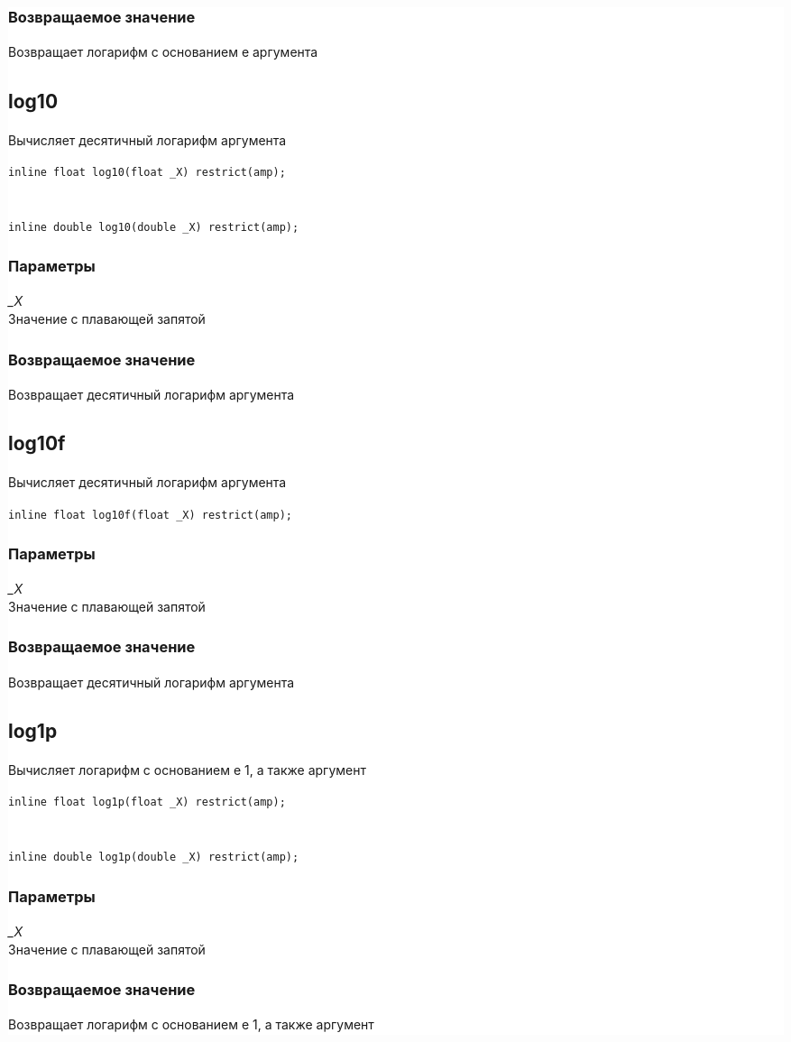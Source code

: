 ### <a name="return-value"></a>Возвращаемое значение
Возвращает логарифм с основанием e аргумента

##  <a name="log10"></a>  log10
Вычисляет десятичный логарифм аргумента

```  
inline float log10(float _X) restrict(amp);


inline double log10(double _X) restrict(amp);
```  

### <a name="parameters"></a>Параметры
*_X*<br/>
Значение с плавающей запятой

### <a name="return-value"></a>Возвращаемое значение
Возвращает десятичный логарифм аргумента

##  <a name="log10f"></a>  log10f
Вычисляет десятичный логарифм аргумента

```  
inline float log10f(float _X) restrict(amp);
```  

### <a name="parameters"></a>Параметры
*_X*<br/>
Значение с плавающей запятой

### <a name="return-value"></a>Возвращаемое значение
Возвращает десятичный логарифм аргумента

##  <a name="log1p"></a>  log1p
Вычисляет логарифм с основанием e 1, а также аргумент

```  
inline float log1p(float _X) restrict(amp);


inline double log1p(double _X) restrict(amp);
```  

### <a name="parameters"></a>Параметры
*_X*<br/>
Значение с плавающей запятой

### <a name="return-value"></a>Возвращаемое значение
Возвращает логарифм с основанием e 1, а также аргумент
